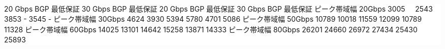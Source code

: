 <tr>
<th>20 Gbps BGP 最低保証</th>
<th>30 Gbps BGP 最低保証</th>
<th>20 Gbps BGP 最低保証</th>
<th>30 Gbps BGP 最低保証</th>
</tr>

<tr>
<td>ピーク帯域幅 20Gbps</td>
<td>3005&nbsp&nbsp&nbsp&nbsp</td>
<td>2543&nbsp&nbsp&nbsp&nbsp</td>
<td>3853</td>
<td>-</td>
<td>3545</td>
<td>-</td>
</tr>

<tr>
<td>ピーク帯域幅 30Gbps</td>
<td>4624</td>
<td>3930</td>
<td>5394</td>
<td>5780</td>
<td>4701</td>
<td>5086</td>
</tr>

<tr>
<td>ピーク帯域幅 50Gbps</td>
<td>10789</td>
<td>10018</td>
<td>11559</td>
<td>12099</td>
<td>10789</td>
<td>11328</td>
</tr>

<tr>
<td>ピーク帯域幅 60Gbps</td>
<td>14025</td>
<td>13101</td>
<td>14642</td>
<td>15258</td>
<td>13871</td>
<td>14333</td>
</tr>

<tr>
<td>ピーク帯域幅 80Gbps</td>
<td>26201</td>
<td>24660</td>
<td>26972</td>
<td>27434</td>
<td>25430</td>
<td>25893</td>
</tr>
